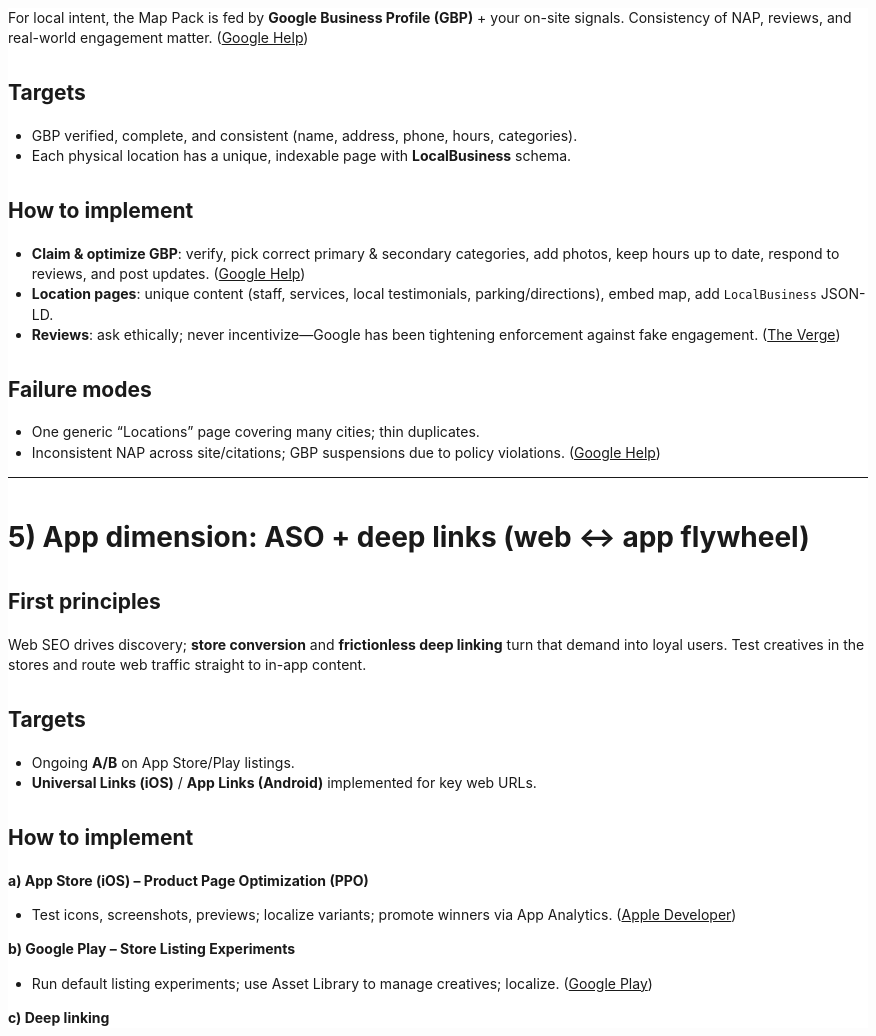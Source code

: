 For local intent, the Map Pack is fed by **Google Business Profile (GBP)** + your on-site signals. Consistency of NAP, reviews, and real-world engagement matter. ([Google Help][11])

## Targets

* GBP verified, complete, and consistent (name, address, phone, hours, categories).
* Each physical location has a unique, indexable page with **LocalBusiness** schema.

## How to implement

* **Claim & optimize GBP**: verify, pick correct primary & secondary categories, add photos, keep hours up to date, respond to reviews, and post updates. ([Google Help][12])
* **Location pages**: unique content (staff, services, local testimonials, parking/directions), embed map, add `LocalBusiness` JSON-LD.
* **Reviews**: ask ethically; never incentivize—Google has been tightening enforcement against fake engagement. ([The Verge][13])

## Failure modes

* One generic “Locations” page covering many cities; thin duplicates.
* Inconsistent NAP across site/citations; GBP suspensions due to policy violations. ([Google Help][11])

---

# 5) App dimension: ASO + deep links (web ↔ app flywheel)

## First principles

Web SEO drives discovery; **store conversion** and **frictionless deep linking** turn that demand into loyal users. Test creatives in the stores and route web traffic straight to in-app content.

## Targets

* Ongoing **A/B** on App Store/Play listings.
* **Universal Links (iOS)** / **App Links (Android)** implemented for key web URLs.

## How to implement

**a) App Store (iOS) – Product Page Optimization (PPO)**

* Test icons, screenshots, previews; localize variants; promote winners via App Analytics. ([Apple Developer][14])

**b) Google Play – Store Listing Experiments**

* Run default listing experiments; use Asset Library to manage creatives; localize. ([Google Play][15])

**c) Deep linking**


[1]: https://developers.google.com/search/docs/crawling-indexing/robots/intro?utm_source=chatgpt.com "Robots.txt Introduction and Guide | Google Search Central"
[2]: https://developers.google.com/search/docs/crawling-indexing/sitemaps/build-sitemap?utm_source=chatgpt.com "Build and Submit a Sitemap | Google Search Central"
[3]: https://web.dev/articles/vitals?utm_source=chatgpt.com "Web Vitals | Articles"
[4]: https://support.google.com/webmasters/answer/9205520?hl=en&utm_source=chatgpt.com "Core Web Vitals report - Search Console Help"
[5]: https://developers.google.com/search/blog/2023/05/introducing-inp?utm_source=chatgpt.com "Introducing INP to Core Web Vitals"
[6]: https://search.google.com/search-console/about?utm_source=chatgpt.com "Google Search Console"
[7]: https://developer.chrome.com/docs/crux?utm_source=chatgpt.com "Overview of CrUX | Chrome UX Report"
[8]: https://developers.google.com/search/docs/fundamentals/creating-helpful-content?utm_source=chatgpt.com "Creating Helpful, Reliable, People-First Content"
[9]: https://developers.google.com/search/docs/appearance/structured-data/sd-policies?utm_source=chatgpt.com "General Structured Data Guidelines | Google Search Central"
[10]: https://developers.google.com/search/docs/specialty/international/managing-multi-regional-sites?utm_source=chatgpt.com "Managing Multi-Regional and Multilingual Sites"
[11]: https://support.google.com/business/answer/3038177?hl=en&utm_source=chatgpt.com "Guidelines for representing your business on Google"
[12]: https://support.google.com/business/?hl=en&utm_source=chatgpt.com "Google Business Profile Help"
[13]: https://www.theverge.com/2024/9/26/24254882/google-maps-removing-fake-business-reviews-warning-message?utm_source=chatgpt.com "Google Maps is cracking down on fake reviews"
[14]: https://developer.apple.com/app-store/product-page-optimization/?utm_source=chatgpt.com "Product Page Optimization - App Store"
[15]: https://play.google.com/console/about/store-listing-experiments/?utm_source=chatgpt.com "Store listing experiments | Google Play Console"
[16]: https://developer.apple.com/documentation/xcode/supporting-universal-links-in-your-app?utm_source=chatgpt.com "Supporting universal links in your app"
[17]: https://support.google.com/webmasters/answer/7445569?hl=en&utm_source=chatgpt.com "Rich Results Test - Search Console Help"
[18]: https://developers.google.com/search/docs/crawling-indexing/block-indexing?utm_source=chatgpt.com "Block Search Indexing with noindex"
[19]: https://support.google.com/webmasters/answer/7451001?hl=en&utm_source=chatgpt.com "Manage your sitemaps using the Sitemaps report"